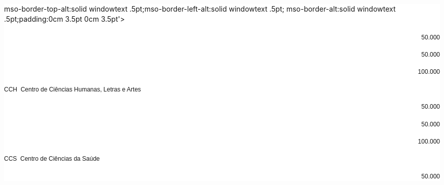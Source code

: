   mso-border-top-alt:solid windowtext .5pt;mso-border-left-alt:solid windowtext .5pt;
  mso-border-alt:solid windowtext .5pt;padding:0cm 3.5pt 0cm 3.5pt'>
  <p class=MsoNormal align=right style='text-align:right'><span
  style='font-size:9.0pt;font-family:Arial'>50.000<o:p></o:p></span></p>
  </td>
  <td width=85 valign=top style='width:63.8pt;border-top:none;border-left:none;
  border-bottom:solid windowtext 1.0pt;border-right:solid windowtext 1.0pt;
  mso-border-top-alt:solid windowtext .5pt;mso-border-left-alt:solid windowtext .5pt;
  mso-border-alt:solid windowtext .5pt;padding:0cm 3.5pt 0cm 3.5pt'>
  <p class=MsoNormal align=right style='text-align:right'><span
  style='font-size:9.0pt;font-family:Arial'>50.000<o:p></o:p></span></p>
  </td>
  <td width=76 valign=top style='width:2.0cm;border-top:none;border-left:none;
  border-bottom:solid windowtext 1.0pt;border-right:solid windowtext 1.0pt;
  mso-border-top-alt:solid windowtext .5pt;mso-border-left-alt:solid windowtext .5pt;
  mso-border-alt:solid windowtext .5pt;padding:0cm 3.5pt 0cm 3.5pt'>
  <p class=MsoNormal align=right style='text-align:right'><span
  style='font-size:9.0pt;font-family:Arial'>100.000<o:p></o:p></span></p>
  </td>
 </tr>
 <tr style='mso-yfti-irow:15'>
  <td width=383 valign=top style='width:287.0pt;border:solid windowtext 1.0pt;
  border-top:none;mso-border-top-alt:solid windowtext .5pt;mso-border-alt:solid windowtext .5pt;
  padding:0cm 3.5pt 0cm 3.5pt'>
  <p class=MsoNormal><span style='font-size:9.0pt;font-family:Arial'>CCH 
  Centro de Ciências Humanas, Letras e Artes<o:p></o:p></span></p>
  </td>
  <td width=76 valign=top style='width:2.0cm;border-top:none;border-left:none;
  border-bottom:solid windowtext 1.0pt;border-right:solid windowtext 1.0pt;
  mso-border-top-alt:solid windowtext .5pt;mso-border-left-alt:solid windowtext .5pt;
  mso-border-alt:solid windowtext .5pt;padding:0cm 3.5pt 0cm 3.5pt'>
  <p class=MsoNormal align=right style='text-align:right'><span
  style='font-size:9.0pt;font-family:Arial'>50.000<o:p></o:p></span></p>
  </td>
  <td width=85 valign=top style='width:63.8pt;border-top:none;border-left:none;
  border-bottom:solid windowtext 1.0pt;border-right:solid windowtext 1.0pt;
  mso-border-top-alt:solid windowtext .5pt;mso-border-left-alt:solid windowtext .5pt;
  mso-border-alt:solid windowtext .5pt;padding:0cm 3.5pt 0cm 3.5pt'>
  <p class=MsoNormal align=right style='text-align:right'><span
  style='font-size:9.0pt;font-family:Arial'>50.000<o:p></o:p></span></p>
  </td>
  <td width=76 valign=top style='width:2.0cm;border-top:none;border-left:none;
  border-bottom:solid windowtext 1.0pt;border-right:solid windowtext 1.0pt;
  mso-border-top-alt:solid windowtext .5pt;mso-border-left-alt:solid windowtext .5pt;
  mso-border-alt:solid windowtext .5pt;padding:0cm 3.5pt 0cm 3.5pt'>
  <p class=MsoNormal align=right style='text-align:right'><span
  style='font-size:9.0pt;font-family:Arial'>100.000<o:p></o:p></span></p>
  </td>
 </tr>
 <tr style='mso-yfti-irow:16'>
  <td width=383 valign=top style='width:287.0pt;border:solid windowtext 1.0pt;
  border-top:none;mso-border-top-alt:solid windowtext .5pt;mso-border-alt:solid windowtext .5pt;
  padding:0cm 3.5pt 0cm 3.5pt'>
  <p class=MsoNormal><span style='font-size:9.0pt;font-family:Arial'>CCS 
  Centro de Ciências da Saúde<o:p></o:p></span></p>
  </td>
  <td width=76 valign=top style='width:2.0cm;border-top:none;border-left:none;
  border-bottom:solid windowtext 1.0pt;border-right:solid windowtext 1.0pt;
  mso-border-top-alt:solid windowtext .5pt;mso-border-left-alt:solid windowtext .5pt;
  mso-border-alt:solid windowtext .5pt;padding:0cm 3.5pt 0cm 3.5pt'>
  <p class=MsoNormal align=right style='text-align:right'><span
  style='font-size:9.0pt;font-family:Arial'>50.000<o:p></o:p></span></p>
  </td>
  <td width=85 valign=top style='width:63.8pt;border-top:none;border-left:none;